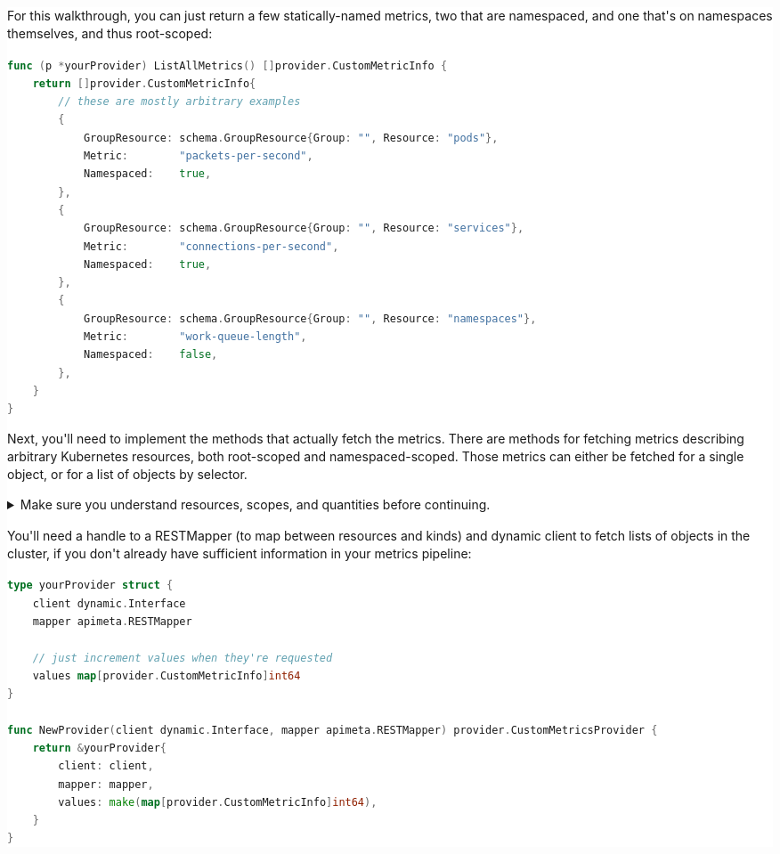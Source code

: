 For this walkthrough, you can just return a few statically-named metrics,
two that are namespaced, and one that's on namespaces themselves, and thus
root-scoped:

```go
func (p *yourProvider) ListAllMetrics() []provider.CustomMetricInfo {
    return []provider.CustomMetricInfo{
        // these are mostly arbitrary examples
        {
            GroupResource: schema.GroupResource{Group: "", Resource: "pods"},
            Metric:        "packets-per-second",
            Namespaced:    true,
        },
        {
            GroupResource: schema.GroupResource{Group: "", Resource: "services"},
            Metric:        "connections-per-second",
            Namespaced:    true,
        },
        {
            GroupResource: schema.GroupResource{Group: "", Resource: "namespaces"},
            Metric:        "work-queue-length",
            Namespaced:    false,
        },
    }
}
```

Next, you'll need to implement the methods that actually fetch the
metrics. There are methods for fetching metrics describing arbitrary Kubernetes
resources, both root-scoped and namespaced-scoped.  Those metrics can
either be fetched for a single object, or for a list of objects by
selector.

<details><summary>Make sure you understand resources, scopes, and quantities before
continuing.</summary></details>

You'll need a handle to a RESTMapper (to map between resources and kinds)
and dynamic client to fetch lists of objects in the cluster, if you don't
already have sufficient information in your metrics pipeline:

```go
type yourProvider struct {
    client dynamic.Interface
    mapper apimeta.RESTMapper

    // just increment values when they're requested
    values map[provider.CustomMetricInfo]int64
}

func NewProvider(client dynamic.Interface, mapper apimeta.RESTMapper) provider.CustomMetricsProvider {
	return &yourProvider{
		client: client,
		mapper: mapper,
		values: make(map[provider.CustomMetricInfo]int64),
	}
}
```
